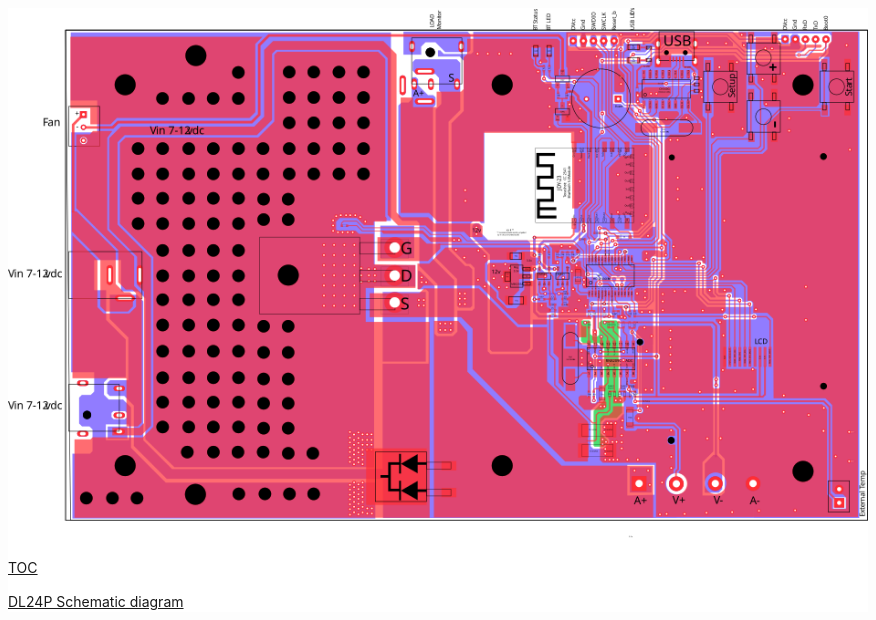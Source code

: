 [![](DL24%20PCB%20layout.svg)](DL24%20PCB%20layout.pdf)

[TOC](#table-of-contents)

[DL24P Schematic diagram](DL24P%20Schematic%20diagram.pdf)